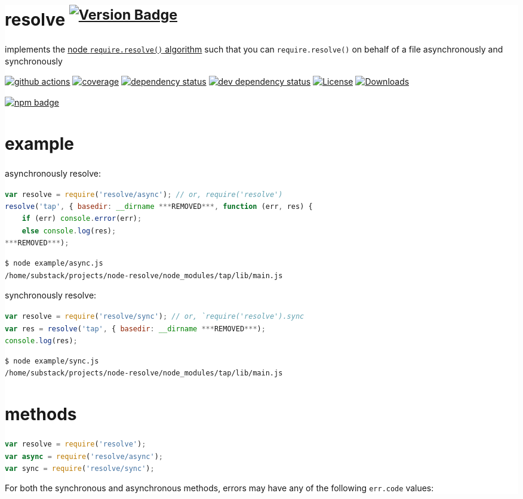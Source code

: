 # resolve <sup>[![Version Badge][2]][1]</sup>

implements the [node `require.resolve()` algorithm](https://nodejs.org/api/modules.html#modules_all_together) such that you can `require.resolve()` on behalf of a file asynchronously and synchronously

[![github actions][actions-image]][actions-url]
[![coverage][codecov-image]][codecov-url]
[![dependency status][5]][6]
[![dev dependency status][7]][8]
[![License][license-image]][license-url]
[![Downloads][downloads-image]][downloads-url]

[![npm badge][11]][1]

# example

asynchronously resolve:

```js
var resolve = require('resolve/async'); // or, require('resolve')
resolve('tap', { basedir: __dirname ***REMOVED***, function (err, res) {
    if (err) console.error(err);
    else console.log(res);
***REMOVED***);
```

```
$ node example/async.js
/home/substack/projects/node-resolve/node_modules/tap/lib/main.js
```

synchronously resolve:

```js
var resolve = require('resolve/sync'); // or, `require('resolve').sync
var res = resolve('tap', { basedir: __dirname ***REMOVED***);
console.log(res);
```

```
$ node example/sync.js
/home/substack/projects/node-resolve/node_modules/tap/lib/main.js
```

# methods

```js
var resolve = require('resolve');
var async = require('resolve/async');
var sync = require('resolve/sync');
```

For both the synchronous and asynchronous methods, errors may have any of the following `err.code` values:


[1]: https://npmjs.org/package/resolve
[2]: https://versionbadg.es/browserify/resolve.svg
[5]: https://david-dm.org/browserify/resolve.svg
[6]: https://david-dm.org/browserify/resolve
[7]: https://david-dm.org/browserify/resolve/dev-status.svg
[8]: https://david-dm.org/browserify/resolve#info=devDependencies
[11]: https://nodei.co/npm/resolve.png?downloads=true&stars=true
[license-image]: https://img.shields.io/npm/l/resolve.svg
[license-url]: LICENSE
[downloads-image]: https://img.shields.io/npm/dm/resolve.svg
[downloads-url]: https://npm-stat.com/charts.html?package=resolve
[codecov-image]: https://codecov.io/gh/browserify/resolve/branch/main/graphs/badge.svg
[codecov-url]: https://app.codecov.io/gh/browserify/resolve/
[actions-image]: https://img.shields.io/endpoint?url=https://github-actions-badge-u3jn4tfpocch.runkit.sh/browserify/resolve
[actions-url]: https://github.com/browserify/resolve/actions